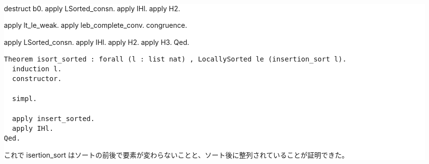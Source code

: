   destruct b0.
  apply LSorted_consn.
  apply IHl.
  apply H2.

  apply lt_le_weak.
  apply leb_complete_conv.
  congruence.

  apply LSorted_consn.
  apply IHl.
  apply H2.
  apply H3.
Qed.</pre>




<pre class="code" data-lang="" data-unlink>Theorem isort_sorted : forall (l : list nat) , LocallySorted le (insertion_sort l).
  induction l.
  constructor.

  simpl.

  apply insert_sorted.
  apply IHl.
Qed.</pre>


<p>これで isertion_sort はソートの前後で要素が変わらないことと、ソート後に整列されていることが証明できた。</p>

